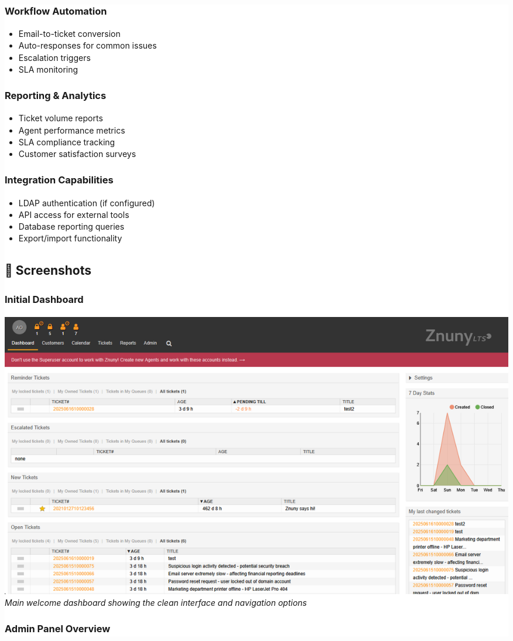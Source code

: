 ### Workflow Automation
- Email-to-ticket conversion
- Auto-responses for common issues
- Escalation triggers
- SLA monitoring

### Reporting & Analytics
- Ticket volume reports
- Agent performance metrics
- SLA compliance tracking
- Customer satisfaction surveys

### Integration Capabilities
- LDAP authentication (if configured)
- API access for external tools
- Database reporting queries
- Export/import functionality

## 📸 Screenshots

### Initial Dashboard
![welcome dashboard](https://github.com/nickbruggen90/LabsVol8021Q/blob/main/Project%203%3A%20Znuny%20(OTRS)%20Ticketing%20System%20Lab%20simulation/Images/Screenshot%202025-06-19%20025236.png)
*Main welcome dashboard showing the clean interface and navigation options*

### Admin Panel Overview